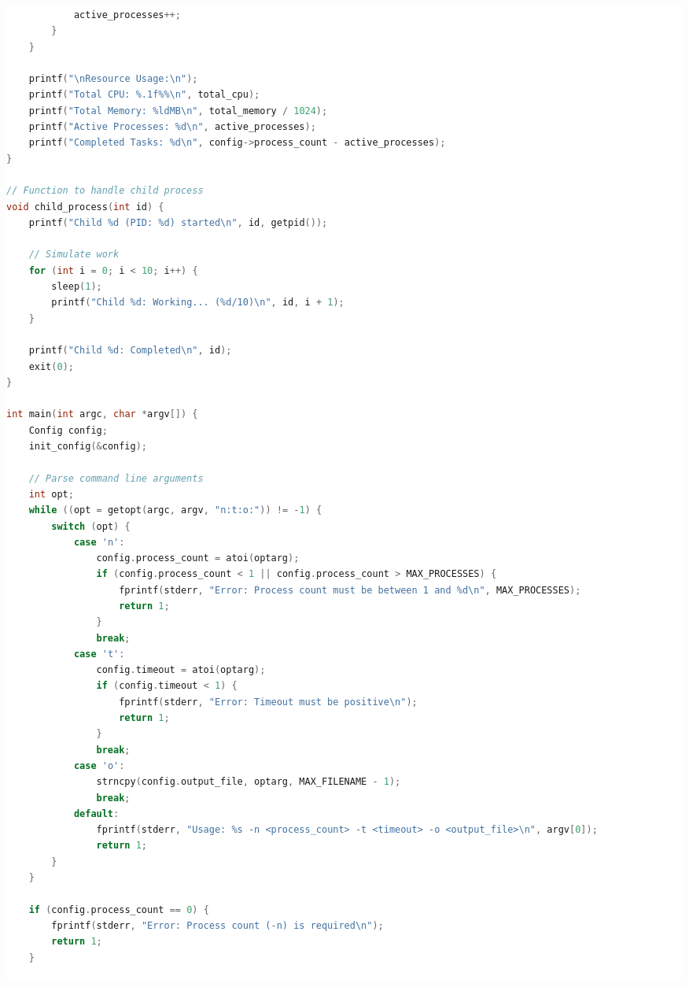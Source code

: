 ```c
            active_processes++;
        }
    }
    
    printf("\nResource Usage:\n");
    printf("Total CPU: %.1f%%\n", total_cpu);
    printf("Total Memory: %ldMB\n", total_memory / 1024);
    printf("Active Processes: %d\n", active_processes);
    printf("Completed Tasks: %d\n", config->process_count - active_processes);
}

// Function to handle child process
void child_process(int id) {
    printf("Child %d (PID: %d) started\n", id, getpid());
    
    // Simulate work
    for (int i = 0; i < 10; i++) {
        sleep(1);
        printf("Child %d: Working... (%d/10)\n", id, i + 1);
    }
    
    printf("Child %d: Completed\n", id);
    exit(0);
}

int main(int argc, char *argv[]) {
    Config config;
    init_config(&config);
    
    // Parse command line arguments
    int opt;
    while ((opt = getopt(argc, argv, "n:t:o:")) != -1) {
        switch (opt) {
            case 'n':
                config.process_count = atoi(optarg);
                if (config.process_count < 1 || config.process_count > MAX_PROCESSES) {
                    fprintf(stderr, "Error: Process count must be between 1 and %d\n", MAX_PROCESSES);
                    return 1;
                }
                break;
            case 't':
                config.timeout = atoi(optarg);
                if (config.timeout < 1) {
                    fprintf(stderr, "Error: Timeout must be positive\n");
                    return 1;
                }
                break;
            case 'o':
                strncpy(config.output_file, optarg, MAX_FILENAME - 1);
                break;
            default:
                fprintf(stderr, "Usage: %s -n <process_count> -t <timeout> -o <output_file>\n", argv[0]);
                return 1;
        }
    }
    
    if (config.process_count == 0) {
        fprintf(stderr, "Error: Process count (-n) is required\n");
        return 1;
    }
    
```